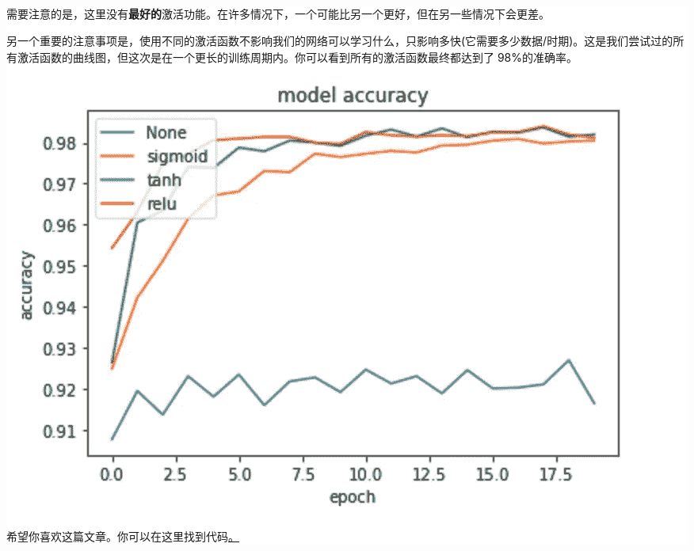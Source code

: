需要注意的是，这里没有**最好的**激活功能。在许多情况下，一个可能比另一个更好，但在另一些情况下会更差。

另一个重要的注意事项是，使用不同的激活函数不影响我们的网络可以学习什么，只影响多快(它需要多少数据/时期)。这是我们尝试过的所有激活函数的曲线图，但这次是在一个更长的训练周期内。你可以看到所有的激活函数最终都达到了 98%的准确率。

![](img/89a0ae30c96c50c3ad88e4063a851017.png)

希望你喜欢这篇文章。你可以在这里找到代码[。](https://github.com/shudima/notebooks/blob/master/Activation%20Functions.ipynb)